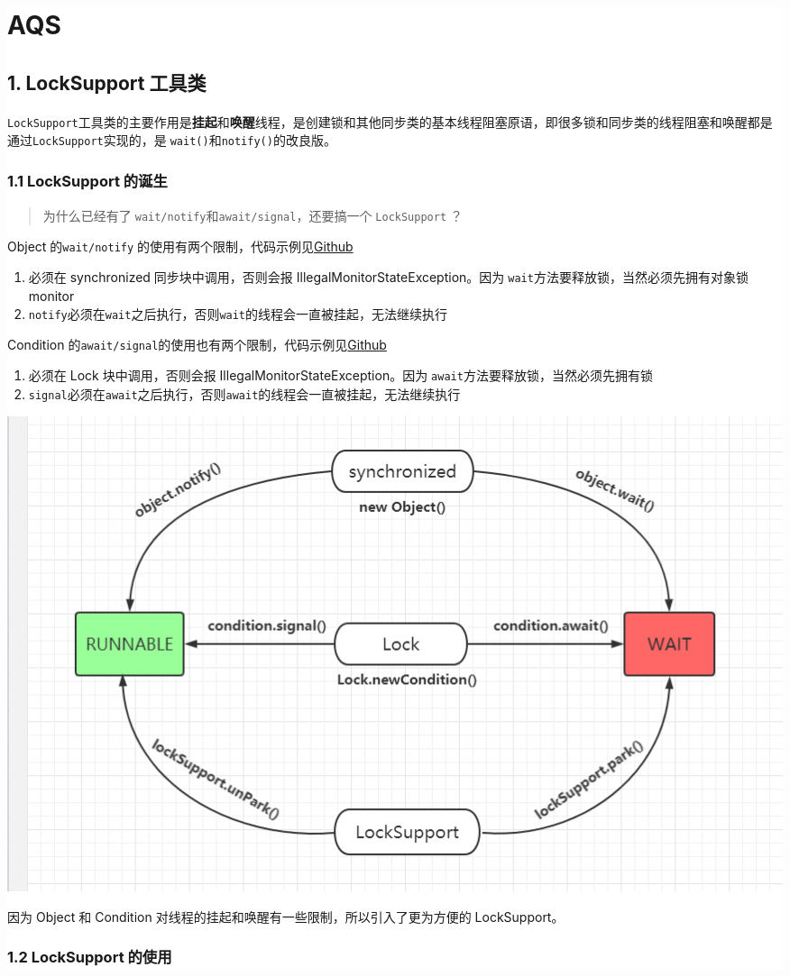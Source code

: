 # AQS

## 1. LockSupport 工具类

`LockSupport`工具类的主要作用是**挂起**和**唤醒**线程，是创建锁和其他同步类的基本线程阻塞原语，即很多锁和同步类的线程阻塞和唤醒都是通过`LockSupport`实现的，是 `wait()`和`notify()`的改良版。

### 1.1 LockSupport 的诞生

> 为什么已经有了 `wait/notify`和`await/signal`，还要搞一个 `LockSupport` ？

Object 的`wait/notify` 的使用有两个限制，代码示例见[Github](精通Java并发学习笔记之AQS.md)

1. 必须在 synchronized 同步块中调用，否则会报 IllegalMonitorStateException。因为 `wait`方法要释放锁，当然必须先拥有对象锁 monitor
2. `notify`必须在`wait`之后执行，否则`wait`的线程会一直被挂起，无法继续执行

Condition 的`await/signal`的使用也有两个限制，代码示例见[Github](精通Java并发学习笔记之AQS.md)

1. 必须在 Lock 块中调用，否则会报 IllegalMonitorStateException。因为 `await`方法要释放锁，当然必须先拥有锁
2. `signal`必须在`await`之后执行，否则`await`的线程会一直被挂起，无法继续执行

![image-20210328121753428](精通Java并发学习笔记之AQS.assets/image-20210328121753428.png)

因为 Object 和 Condition 对线程的挂起和唤醒有一些限制，所以引入了更为方便的 LockSupport。

### 1.2 LockSupport 的使用
